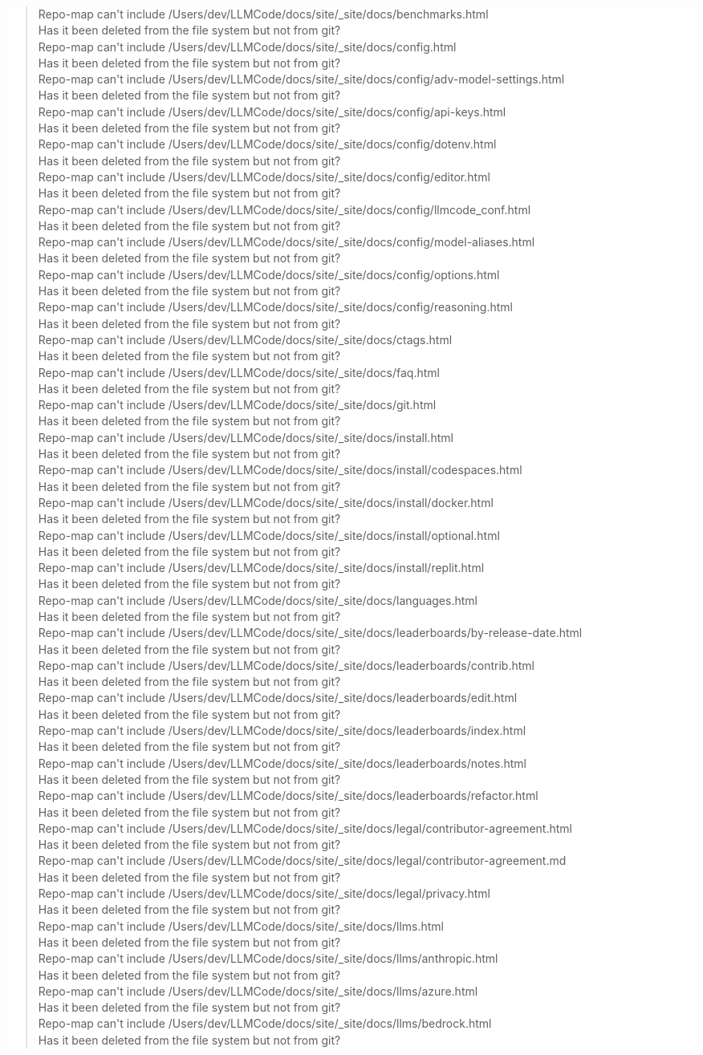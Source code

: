 > Repo-map can't include /Users/dev/LLMCode/docs/site/_site/docs/benchmarks.html  
> Has it been deleted from the file system but not from git?  
> Repo-map can't include /Users/dev/LLMCode/docs/site/_site/docs/config.html  
> Has it been deleted from the file system but not from git?  
> Repo-map can't include /Users/dev/LLMCode/docs/site/_site/docs/config/adv-model-settings.html  
> Has it been deleted from the file system but not from git?  
> Repo-map can't include /Users/dev/LLMCode/docs/site/_site/docs/config/api-keys.html  
> Has it been deleted from the file system but not from git?  
> Repo-map can't include /Users/dev/LLMCode/docs/site/_site/docs/config/dotenv.html  
> Has it been deleted from the file system but not from git?  
> Repo-map can't include /Users/dev/LLMCode/docs/site/_site/docs/config/editor.html  
> Has it been deleted from the file system but not from git?  
> Repo-map can't include /Users/dev/LLMCode/docs/site/_site/docs/config/llmcode_conf.html  
> Has it been deleted from the file system but not from git?  
> Repo-map can't include /Users/dev/LLMCode/docs/site/_site/docs/config/model-aliases.html  
> Has it been deleted from the file system but not from git?  
> Repo-map can't include /Users/dev/LLMCode/docs/site/_site/docs/config/options.html  
> Has it been deleted from the file system but not from git?  
> Repo-map can't include /Users/dev/LLMCode/docs/site/_site/docs/config/reasoning.html  
> Has it been deleted from the file system but not from git?  
> Repo-map can't include /Users/dev/LLMCode/docs/site/_site/docs/ctags.html  
> Has it been deleted from the file system but not from git?  
> Repo-map can't include /Users/dev/LLMCode/docs/site/_site/docs/faq.html  
> Has it been deleted from the file system but not from git?  
> Repo-map can't include /Users/dev/LLMCode/docs/site/_site/docs/git.html  
> Has it been deleted from the file system but not from git?  
> Repo-map can't include /Users/dev/LLMCode/docs/site/_site/docs/install.html  
> Has it been deleted from the file system but not from git?  
> Repo-map can't include /Users/dev/LLMCode/docs/site/_site/docs/install/codespaces.html  
> Has it been deleted from the file system but not from git?  
> Repo-map can't include /Users/dev/LLMCode/docs/site/_site/docs/install/docker.html  
> Has it been deleted from the file system but not from git?  
> Repo-map can't include /Users/dev/LLMCode/docs/site/_site/docs/install/optional.html  
> Has it been deleted from the file system but not from git?  
> Repo-map can't include /Users/dev/LLMCode/docs/site/_site/docs/install/replit.html  
> Has it been deleted from the file system but not from git?  
> Repo-map can't include /Users/dev/LLMCode/docs/site/_site/docs/languages.html  
> Has it been deleted from the file system but not from git?  
> Repo-map can't include /Users/dev/LLMCode/docs/site/_site/docs/leaderboards/by-release-date.html  
> Has it been deleted from the file system but not from git?  
> Repo-map can't include /Users/dev/LLMCode/docs/site/_site/docs/leaderboards/contrib.html  
> Has it been deleted from the file system but not from git?  
> Repo-map can't include /Users/dev/LLMCode/docs/site/_site/docs/leaderboards/edit.html  
> Has it been deleted from the file system but not from git?  
> Repo-map can't include /Users/dev/LLMCode/docs/site/_site/docs/leaderboards/index.html  
> Has it been deleted from the file system but not from git?  
> Repo-map can't include /Users/dev/LLMCode/docs/site/_site/docs/leaderboards/notes.html  
> Has it been deleted from the file system but not from git?  
> Repo-map can't include /Users/dev/LLMCode/docs/site/_site/docs/leaderboards/refactor.html  
> Has it been deleted from the file system but not from git?  
> Repo-map can't include /Users/dev/LLMCode/docs/site/_site/docs/legal/contributor-agreement.html  
> Has it been deleted from the file system but not from git?  
> Repo-map can't include /Users/dev/LLMCode/docs/site/_site/docs/legal/contributor-agreement.md  
> Has it been deleted from the file system but not from git?  
> Repo-map can't include /Users/dev/LLMCode/docs/site/_site/docs/legal/privacy.html  
> Has it been deleted from the file system but not from git?  
> Repo-map can't include /Users/dev/LLMCode/docs/site/_site/docs/llms.html  
> Has it been deleted from the file system but not from git?  
> Repo-map can't include /Users/dev/LLMCode/docs/site/_site/docs/llms/anthropic.html  
> Has it been deleted from the file system but not from git?  
> Repo-map can't include /Users/dev/LLMCode/docs/site/_site/docs/llms/azure.html  
> Has it been deleted from the file system but not from git?  
> Repo-map can't include /Users/dev/LLMCode/docs/site/_site/docs/llms/bedrock.html  
> Has it been deleted from the file system but not from git?  